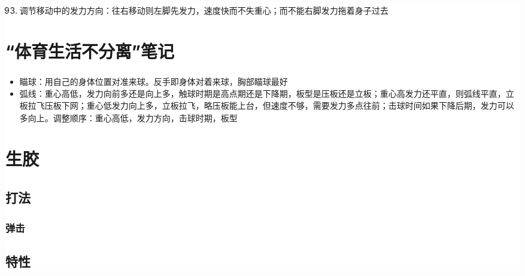 93. 调节移动中的发力方向：往右移动则左脚先发力，速度快而不失重心；而不能右脚发力拖着身子过去




# “体育生活不分离”笔记
* 瞄球：用自己的身体位置对准来球。反手即身体对着来球，胸部瞄球最好
* 弧线：重心高低，发力向前多还是向上多，触球时期是高点期还是下降期，板型是压板还是立板；重心高发力还平直，则弧线平直，立板拉飞压板下网；重心低发力向上多，立板拉飞，略压板能上台，但速度不够，需要发力多点往前；击球时间如果下降后期，发力可以多向上。调整顺序：重心高低，发力方向，击球时期，板型




# 生胶
## 打法
### 弹击
## 特性
